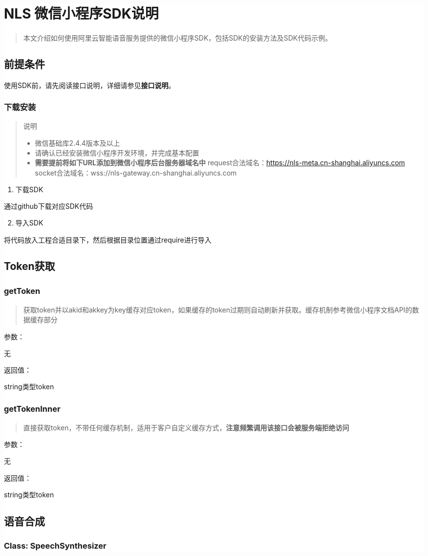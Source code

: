 # NLS 微信小程序SDK说明

> 本文介绍如何使用阿里云智能语音服务提供的微信小程序SDK，包括SDK的安装方法及SDK代码示例。



## 前提条件

使用SDK前，请先阅读接口说明，详细请参见**接口说明**。

### 下载安装

> 说明
>
> * 微信基础库2.4.4版本及以上
> * 请确认已经安装微信小程序开发环境，并完成基本配置
> * **需要提前将如下URL添加到微信小程序后台服务器域名中**
>  request合法域名：https://nls-meta.cn-shanghai.aliyuncs.com
>  socket合法域名：wss://nls-gateway.cn-shanghai.aliyuncs.com 

1. 下载SDK

通过github下载对应SDK代码

2. 导入SDK

将代码放入工程合适目录下，然后根据目录位置通过require进行导入

## Token获取
### getToken
> 获取token并以akid和akkey为key缓存对应token，如果缓存的token过期则自动刷新并获取。缓存机制参考微信小程序文档API的数据缓存部分

参数：

无

返回值：

string类型token

### getTokenInner
> 直接获取token，不带任何缓存机制，适用于客户自定义缓存方式，**注意频繁调用该接口会被服务端拒绝访问**

参数：

无

返回值：

string类型token


## 语音合成

### Class: SpeechSynthesizer
